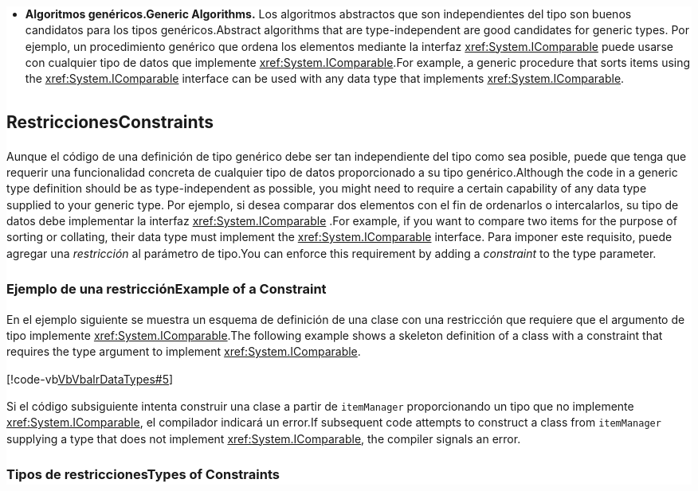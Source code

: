 - <span data-ttu-id="e6f48-161">**Algoritmos genéricos.**</span><span class="sxs-lookup"><span data-stu-id="e6f48-161">**Generic Algorithms.**</span></span> <span data-ttu-id="e6f48-162">Los algoritmos abstractos que son independientes del tipo son buenos candidatos para los tipos genéricos.</span><span class="sxs-lookup"><span data-stu-id="e6f48-162">Abstract algorithms that are type-independent are good candidates for generic types.</span></span> <span data-ttu-id="e6f48-163">Por ejemplo, un procedimiento genérico que ordena los elementos mediante la interfaz <xref:System.IComparable> puede usarse con cualquier tipo de datos que implemente <xref:System.IComparable>.</span><span class="sxs-lookup"><span data-stu-id="e6f48-163">For example, a generic procedure that sorts items using the <xref:System.IComparable> interface can be used with any data type that implements <xref:System.IComparable>.</span></span>  
  
## <a name="constraints"></a><span data-ttu-id="e6f48-164">Restricciones</span><span class="sxs-lookup"><span data-stu-id="e6f48-164">Constraints</span></span>  

 <span data-ttu-id="e6f48-165">Aunque el código de una definición de tipo genérico debe ser tan independiente del tipo como sea posible, puede que tenga que requerir una funcionalidad concreta de cualquier tipo de datos proporcionado a su tipo genérico.</span><span class="sxs-lookup"><span data-stu-id="e6f48-165">Although the code in a generic type definition should be as type-independent as possible, you might need to require a certain capability of any data type supplied to your generic type.</span></span> <span data-ttu-id="e6f48-166">Por ejemplo, si desea comparar dos elementos con el fin de ordenarlos o intercalarlos, su tipo de datos debe implementar la interfaz <xref:System.IComparable> .</span><span class="sxs-lookup"><span data-stu-id="e6f48-166">For example, if you want to compare two items for the purpose of sorting or collating, their data type must implement the <xref:System.IComparable> interface.</span></span> <span data-ttu-id="e6f48-167">Para imponer este requisito, puede agregar una *restricción* al parámetro de tipo.</span><span class="sxs-lookup"><span data-stu-id="e6f48-167">You can enforce this requirement by adding a *constraint* to the type parameter.</span></span>  
  
### <a name="example-of-a-constraint"></a><span data-ttu-id="e6f48-168">Ejemplo de una restricción</span><span class="sxs-lookup"><span data-stu-id="e6f48-168">Example of a Constraint</span></span>  

 <span data-ttu-id="e6f48-169">En el ejemplo siguiente se muestra un esquema de definición de una clase con una restricción que requiere que el argumento de tipo implemente <xref:System.IComparable>.</span><span class="sxs-lookup"><span data-stu-id="e6f48-169">The following example shows a skeleton definition of a class with a constraint that requires the type argument to implement <xref:System.IComparable>.</span></span>  
  
 [!code-vb[VbVbalrDataTypes#5](~/samples/snippets/visualbasic/VS_Snippets_VBCSharp/VbVbalrDataTypes/VB/Class1.vb#5)]  
  
 <span data-ttu-id="e6f48-170">Si el código subsiguiente intenta construir una clase a partir de `itemManager` proporcionando un tipo que no implemente <xref:System.IComparable>, el compilador indicará un error.</span><span class="sxs-lookup"><span data-stu-id="e6f48-170">If subsequent code attempts to construct a class from `itemManager` supplying a type that does not implement <xref:System.IComparable>, the compiler signals an error.</span></span>  
  
### <a name="types-of-constraints"></a><span data-ttu-id="e6f48-171">Tipos de restricciones</span><span class="sxs-lookup"><span data-stu-id="e6f48-171">Types of Constraints</span></span>  
